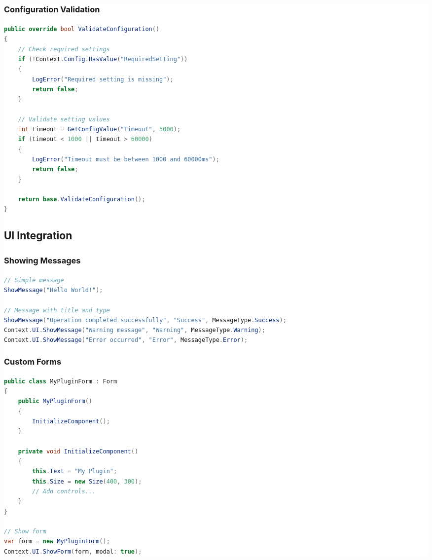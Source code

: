 ### Configuration Validation

```csharp
public override bool ValidateConfiguration()
{
    // Check required settings
    if (!Context.Config.HasValue("RequiredSetting"))
    {
        LogError("Required setting is missing");
        return false;
    }
    
    // Validate setting values
    int timeout = GetConfigValue("Timeout", 5000);
    if (timeout < 1000 || timeout > 60000)
    {
        LogError("Timeout must be between 1000 and 60000ms");
        return false;
    }
    
    return base.ValidateConfiguration();
}
```

## UI Integration

### Showing Messages

```csharp
// Simple message
ShowMessage("Hello World!");

// Message with title and type
ShowMessage("Operation completed successfully", "Success", MessageType.Success);
Context.UI.ShowMessage("Warning message", "Warning", MessageType.Warning);
Context.UI.ShowMessage("Error occurred", "Error", MessageType.Error);
```

### Custom Forms

```csharp
public class MyPluginForm : Form
{
    public MyPluginForm()
    {
        InitializeComponent();
    }
    
    private void InitializeComponent()
    {
        this.Text = "My Plugin";
        this.Size = new Size(400, 300);
        // Add controls...
    }
}

// Show form
var form = new MyPluginForm();
Context.UI.ShowForm(form, modal: true);
```
